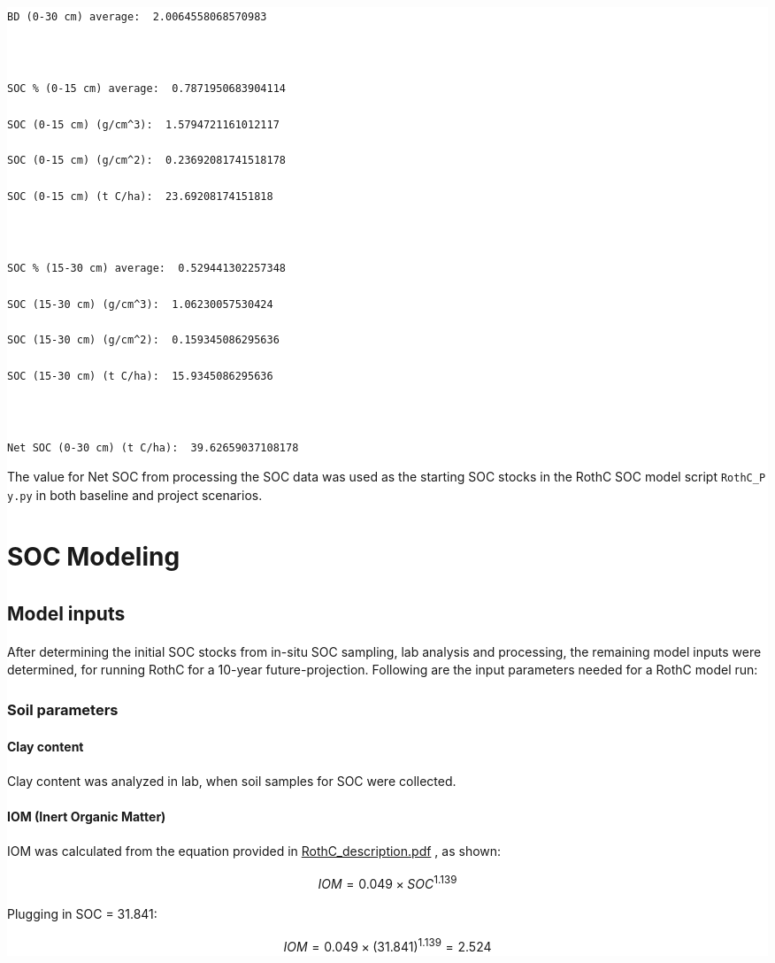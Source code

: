 ```
BD (0-30 cm) average:  2.0064558068570983

  

SOC % (0-15 cm) average:  0.7871950683904114

SOC (0-15 cm) (g/cm^3):  1.5794721161012117

SOC (0-15 cm) (g/cm^2):  0.23692081741518178

SOC (0-15 cm) (t C/ha):  23.69208174151818

  

SOC % (15-30 cm) average:  0.529441302257348

SOC (15-30 cm) (g/cm^3):  1.06230057530424

SOC (15-30 cm) (g/cm^2):  0.159345086295636

SOC (15-30 cm) (t C/ha):  15.9345086295636



Net SOC (0-30 cm) (t C/ha):  39.62659037108178
```

The value for Net SOC from processing the SOC data was used as the starting SOC stocks in the RothC SOC model script `RothC_Py.py` in both baseline and project scenarios.
# SOC Modeling

## Model inputs

After determining the initial SOC stocks from in-situ SOC sampling, lab analysis and processing, the remaining model inputs were determined, for running RothC for a 10-year future-projection. Following are the input parameters needed for a RothC model run:

### Soil parameters
#### Clay content
Clay content was analyzed in lab, when soil samples for SOC were collected.

#### IOM (Inert Organic Matter)
IOM was calculated from the equation provided in [RothC_description.pdf](https://github.com/mihirobendre/ecobliss-docs/blob/main/References/RothC_description.pdf) , as shown:

$$ IOM = 0.049 \times SOC^{1.139} $$

Plugging in SOC = 31.841:

$$ IOM = 0.049 \times (31.841)^{1.139} = 2.524 $$
